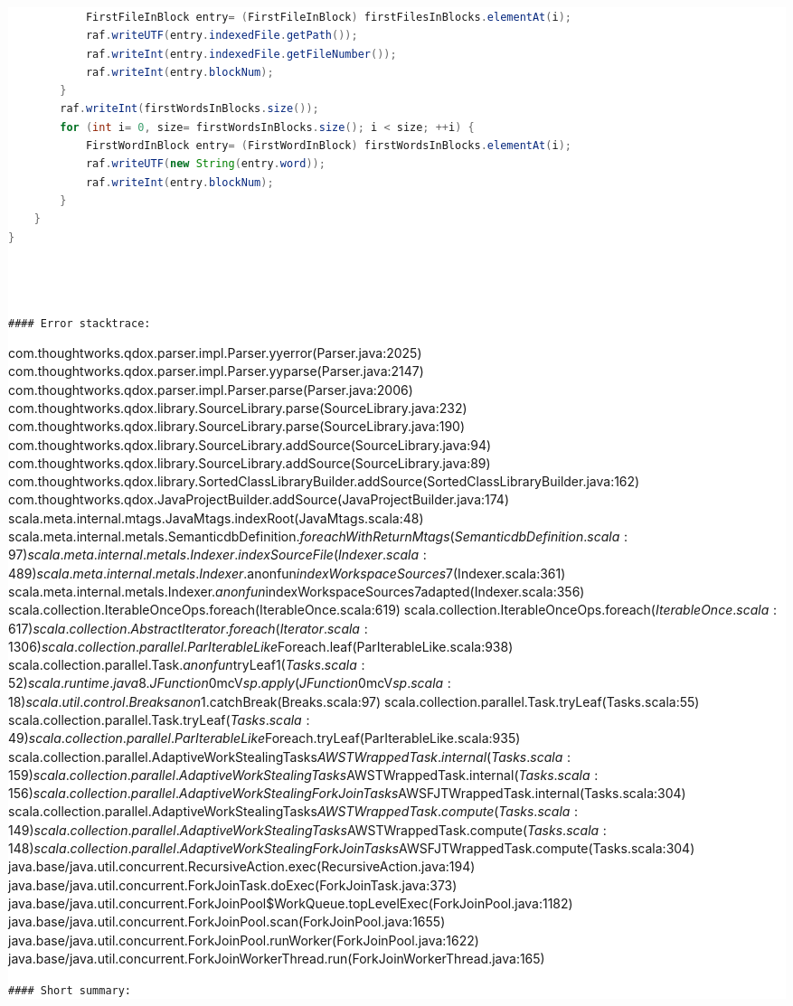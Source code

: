 ```java
			FirstFileInBlock entry= (FirstFileInBlock) firstFilesInBlocks.elementAt(i);
			raf.writeUTF(entry.indexedFile.getPath());
			raf.writeInt(entry.indexedFile.getFileNumber());
			raf.writeInt(entry.blockNum);
		}
		raf.writeInt(firstWordsInBlocks.size());
		for (int i= 0, size= firstWordsInBlocks.size(); i < size; ++i) {
			FirstWordInBlock entry= (FirstWordInBlock) firstWordsInBlocks.elementAt(i);
			raf.writeUTF(new String(entry.word));
			raf.writeInt(entry.blockNum);
		}
	}
}
```

```



#### Error stacktrace:

```
com.thoughtworks.qdox.parser.impl.Parser.yyerror(Parser.java:2025)
	com.thoughtworks.qdox.parser.impl.Parser.yyparse(Parser.java:2147)
	com.thoughtworks.qdox.parser.impl.Parser.parse(Parser.java:2006)
	com.thoughtworks.qdox.library.SourceLibrary.parse(SourceLibrary.java:232)
	com.thoughtworks.qdox.library.SourceLibrary.parse(SourceLibrary.java:190)
	com.thoughtworks.qdox.library.SourceLibrary.addSource(SourceLibrary.java:94)
	com.thoughtworks.qdox.library.SourceLibrary.addSource(SourceLibrary.java:89)
	com.thoughtworks.qdox.library.SortedClassLibraryBuilder.addSource(SortedClassLibraryBuilder.java:162)
	com.thoughtworks.qdox.JavaProjectBuilder.addSource(JavaProjectBuilder.java:174)
	scala.meta.internal.mtags.JavaMtags.indexRoot(JavaMtags.scala:48)
	scala.meta.internal.metals.SemanticdbDefinition$.foreachWithReturnMtags(SemanticdbDefinition.scala:97)
	scala.meta.internal.metals.Indexer.indexSourceFile(Indexer.scala:489)
	scala.meta.internal.metals.Indexer.$anonfun$indexWorkspaceSources$7(Indexer.scala:361)
	scala.meta.internal.metals.Indexer.$anonfun$indexWorkspaceSources$7$adapted(Indexer.scala:356)
	scala.collection.IterableOnceOps.foreach(IterableOnce.scala:619)
	scala.collection.IterableOnceOps.foreach$(IterableOnce.scala:617)
	scala.collection.AbstractIterator.foreach(Iterator.scala:1306)
	scala.collection.parallel.ParIterableLike$Foreach.leaf(ParIterableLike.scala:938)
	scala.collection.parallel.Task.$anonfun$tryLeaf$1(Tasks.scala:52)
	scala.runtime.java8.JFunction0$mcV$sp.apply(JFunction0$mcV$sp.scala:18)
	scala.util.control.Breaks$$anon$1.catchBreak(Breaks.scala:97)
	scala.collection.parallel.Task.tryLeaf(Tasks.scala:55)
	scala.collection.parallel.Task.tryLeaf$(Tasks.scala:49)
	scala.collection.parallel.ParIterableLike$Foreach.tryLeaf(ParIterableLike.scala:935)
	scala.collection.parallel.AdaptiveWorkStealingTasks$AWSTWrappedTask.internal(Tasks.scala:159)
	scala.collection.parallel.AdaptiveWorkStealingTasks$AWSTWrappedTask.internal$(Tasks.scala:156)
	scala.collection.parallel.AdaptiveWorkStealingForkJoinTasks$AWSFJTWrappedTask.internal(Tasks.scala:304)
	scala.collection.parallel.AdaptiveWorkStealingTasks$AWSTWrappedTask.compute(Tasks.scala:149)
	scala.collection.parallel.AdaptiveWorkStealingTasks$AWSTWrappedTask.compute$(Tasks.scala:148)
	scala.collection.parallel.AdaptiveWorkStealingForkJoinTasks$AWSFJTWrappedTask.compute(Tasks.scala:304)
	java.base/java.util.concurrent.RecursiveAction.exec(RecursiveAction.java:194)
	java.base/java.util.concurrent.ForkJoinTask.doExec(ForkJoinTask.java:373)
	java.base/java.util.concurrent.ForkJoinPool$WorkQueue.topLevelExec(ForkJoinPool.java:1182)
	java.base/java.util.concurrent.ForkJoinPool.scan(ForkJoinPool.java:1655)
	java.base/java.util.concurrent.ForkJoinPool.runWorker(ForkJoinPool.java:1622)
	java.base/java.util.concurrent.ForkJoinWorkerThread.run(ForkJoinWorkerThread.java:165)
```
#### Short summary: 
```